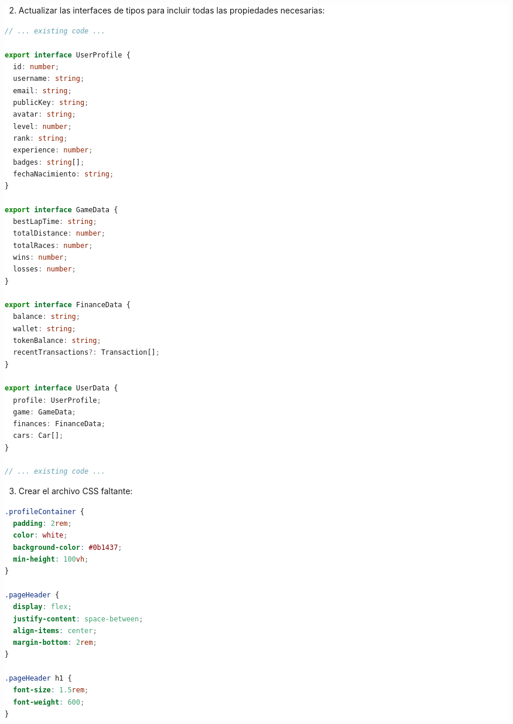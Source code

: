 2. Actualizar las interfaces de tipos para incluir todas las propiedades necesarias:

```typescript
// ... existing code ...

export interface UserProfile {
  id: number;
  username: string;
  email: string;
  publicKey: string;
  avatar: string;
  level: number;
  rank: string;
  experience: number;
  badges: string[];
  fechaNacimiento: string;
}

export interface GameData {
  bestLapTime: string;
  totalDistance: number;
  totalRaces: number;
  wins: number;
  losses: number;
}

export interface FinanceData {
  balance: string;
  wallet: string;
  tokenBalance: string;
  recentTransactions?: Transaction[];
}

export interface UserData {
  profile: UserProfile;
  game: GameData;
  finances: FinanceData;
  cars: Car[];
}

// ... existing code ...
```

3. Crear el archivo CSS faltante:

```css
.profileContainer {
  padding: 2rem;
  color: white;
  background-color: #0b1437;
  min-height: 100vh;
}

.pageHeader {
  display: flex;
  justify-content: space-between;
  align-items: center;
  margin-bottom: 2rem;
}

.pageHeader h1 {
  font-size: 1.5rem;
  font-weight: 600;
}

```